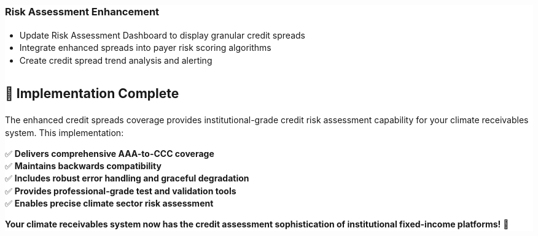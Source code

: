 ### **Risk Assessment Enhancement**
- Update Risk Assessment Dashboard to display granular credit spreads
- Integrate enhanced spreads into payer risk scoring algorithms
- Create credit spread trend analysis and alerting

## 🎉 Implementation Complete

The enhanced credit spreads coverage provides institutional-grade credit risk assessment capability for your climate receivables system. This implementation:

✅ **Delivers comprehensive AAA-to-CCC coverage**  
✅ **Maintains backwards compatibility**  
✅ **Includes robust error handling and graceful degradation**  
✅ **Provides professional-grade test and validation tools**  
✅ **Enables precise climate sector risk assessment**  

**Your climate receivables system now has the credit assessment sophistication of institutional fixed-income platforms!** 🚀
